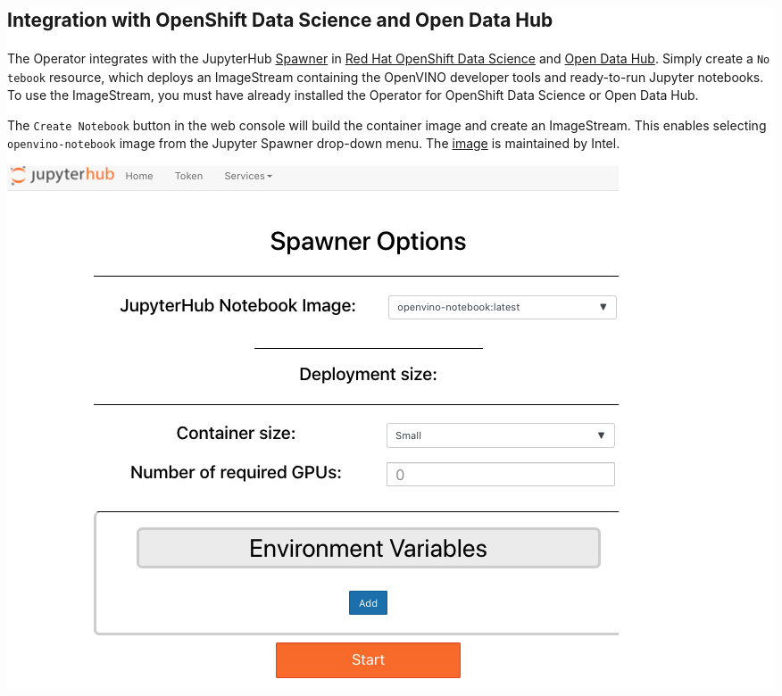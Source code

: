 ## Integration with OpenShift Data Science and Open Data Hub
The Operator integrates with the JupyterHub [Spawner](https://jupyterhub.readthedocs.io/en/stable/reference/spawners.html) in [Red Hat OpenShift Data Science](https://www.redhat.com/en/technologies/cloud-computing/openshift/openshift-data-science) and [Open Data Hub](https://opendatahub.io/docs.html). Simply create a `Notebook` resource, which deploys an ImageStream containing the OpenVINO developer tools and ready-to-run Jupyter notebooks. To use the ImageStream, you must have already installed the Operator for OpenShift Data Science or Open Data Hub.  

The `Create Notebook` button in the web console will build the container image and create an ImageStream. This enables selecting `openvino-notebook` image from the Jupyter Spawner drop-down menu. The [image](https://github.com/openvinotoolkit/openvino_notebooks/blob/v2021.4.2/Dockerfile) is maintained by Intel.

![spawner](images/spawner.png)
